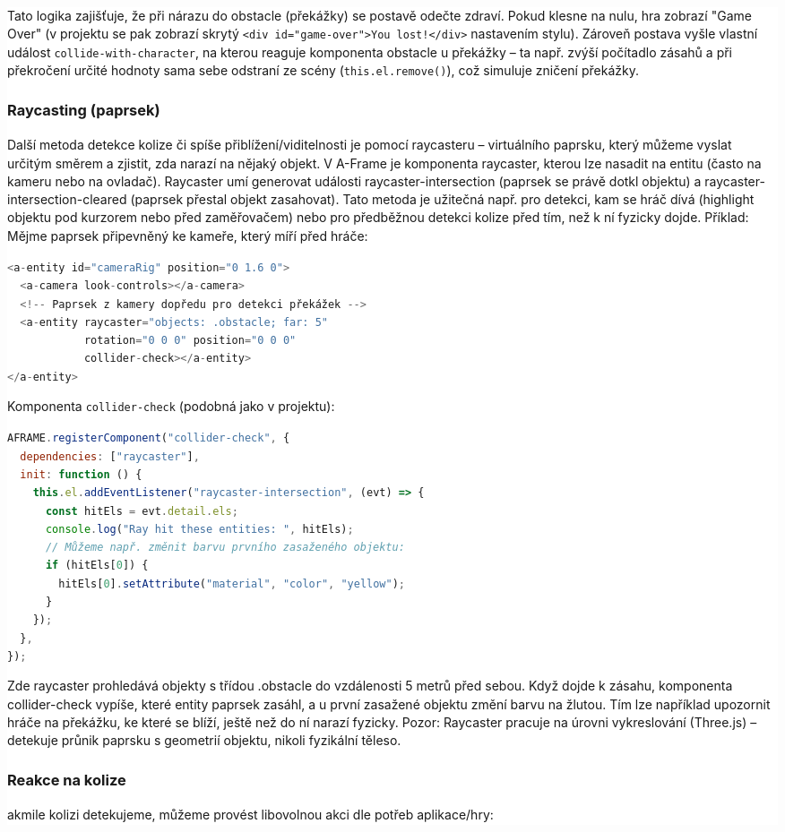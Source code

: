 Tato logika zajišťuje, že při nárazu do obstacle (překážky) se postavě odečte zdraví. Pokud klesne na nulu, hra zobrazí "Game Over" (v projektu se pak zobrazí skrytý `<div id="game-over">You lost!</div>` nastavením stylu). Zároveň postava vyšle vlastní událost `collide-with-character`, na kterou reaguje komponenta obstacle u překážky – ta např. zvýší počítadlo zásahů a při překročení určité hodnoty sama sebe odstraní ze scény (`this.el.remove()`), což simuluje zničení překážky.

### Raycasting (paprsek)

Další metoda detekce kolize či spíše přiblížení/viditelnosti je pomocí raycasteru – virtuálního paprsku, který můžeme vyslat určitým směrem a zjistit, zda narazí na nějaký objekt. V A-Frame je komponenta raycaster, kterou lze nasadit na entitu (často na kameru nebo na ovladač). Raycaster umí generovat události raycaster-intersection (paprsek se právě dotkl objektu) a raycaster-intersection-cleared (paprsek přestal objekt zasahovat). Tato metoda je užitečná např. pro detekci, kam se hráč dívá (highlight objektu pod kurzorem nebo před zaměřovačem) nebo pro předběžnou detekci kolize před tím, než k ní fyzicky dojde. Příklad: Mějme paprsek připevněný ke kameře, který míří před hráče:

```javascript
<a-entity id="cameraRig" position="0 1.6 0">
  <a-camera look-controls></a-camera>
  <!-- Paprsek z kamery dopředu pro detekci překážek -->
  <a-entity raycaster="objects: .obstacle; far: 5"
            rotation="0 0 0" position="0 0 0"
            collider-check></a-entity>
</a-entity>

```

Komponenta `collider-check` (podobná jako v projektu):

```javascript
AFRAME.registerComponent("collider-check", {
  dependencies: ["raycaster"],
  init: function () {
    this.el.addEventListener("raycaster-intersection", (evt) => {
      const hitEls = evt.detail.els;
      console.log("Ray hit these entities: ", hitEls);
      // Můžeme např. změnit barvu prvního zasaženého objektu:
      if (hitEls[0]) {
        hitEls[0].setAttribute("material", "color", "yellow");
      }
    });
  },
});
```

Zde raycaster prohledává objekty s třídou .obstacle do vzdálenosti 5 metrů před sebou. Když dojde k zásahu, komponenta collider-check vypíše, které entity paprsek zasáhl, a u první zasažené objektu změní barvu na žlutou. Tím lze například upozornit hráče na překážku, ke které se blíží, ještě než do ní narazí fyzicky. Pozor: Raycaster pracuje na úrovni vykreslování (Three.js) – detekuje průnik paprsku s geometrií objektu, nikoli fyzikální těleso.

### Reakce na kolize

akmile kolizi detekujeme, můžeme provést libovolnou akci dle potřeb aplikace/hry:
